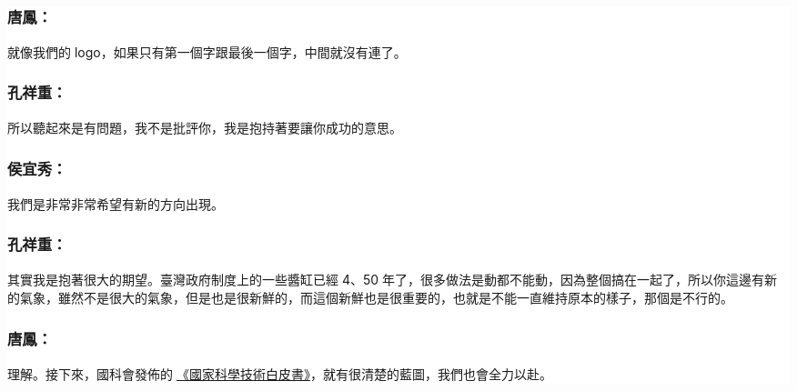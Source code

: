 ### 唐鳳：
就像我們的 logo，如果只有第一個字跟最後一個字，中間就沒有連了。

### 孔祥重：
所以聽起來是有問題，我不是批評你，我是抱持著要讓你成功的意思。

### 侯宜秀：
我們是非常非常希望有新的方向出現。

### 孔祥重：
其實我是抱著很大的期望。臺灣政府制度上的一些醬缸已經 4、50 年了，很多做法是動都不能動，因為整個搞在一起了，所以你這邊有新的氣象，雖然不是很大的氣象，但是也是很新鮮的，而這個新鮮也是很重要的，也就是不能一直維持原本的樣子，那個是不行的。

### 唐鳳：
理解。接下來，國科會發佈的 [《國家科學技術白皮書》](https://www.nstc.gov.tw/nstc/attachments/4453e4c2-0c2e-402a-a3e6-c4e03ea2bc56)，就有很清楚的藍圖，我們也會全力以赴。
